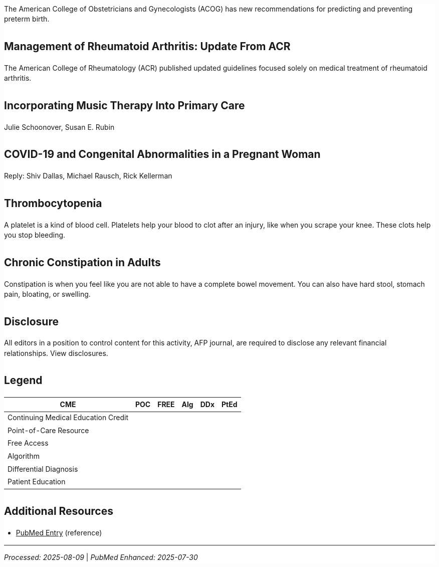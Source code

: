 The American College of Obstetricians and Gynecologists (ACOG) has new recommendations for predicting and preventing preterm birth.

## Management of Rheumatoid Arthritis: Update From ACR

The American College of Rheumatology (ACR) published updated guidelines focused solely on medical treatment of rheumatoid arthritis.

## Incorporating Music Therapy Into Primary Care

Julie Schoonover, Susan E. Rubin

## COVID-19 and Congenital Abnormalities in a Pregnant Woman

Reply: Shiv Dallas, Michael Rausch, Rick Kellerman

## Thrombocytopenia

A platelet is a kind of blood cell. Platelets help your blood to clot after an injury, like when you scrape your knee. These clots help you stop bleeding.

## Chronic Constipation in Adults

Constipation is when you feel like you are not able to have a complete bowel movement. You can also have hard stool, stomach pain, bloating, or swelling.

## Disclosure

All editors in a position to control content for this activity, AFP journal, are required to disclose any relevant financial relationships. View disclosures.

## Legend

| CME | POC | FREE | Alg | DDx | PtEd |
|---|---|---|---|---|---|
| Continuing Medical Education Credit |
| Point-of-Care Resource |
| Free Access |
| Algorithm |
| Differential Diagnosis |
| Patient Education |

## Additional Resources

- [PubMed Entry](https://pubmed.ncbi.nlm.nih.gov/36126008/) (reference)

---

*Processed: 2025-08-09* | *PubMed Enhanced: 2025-07-30*
